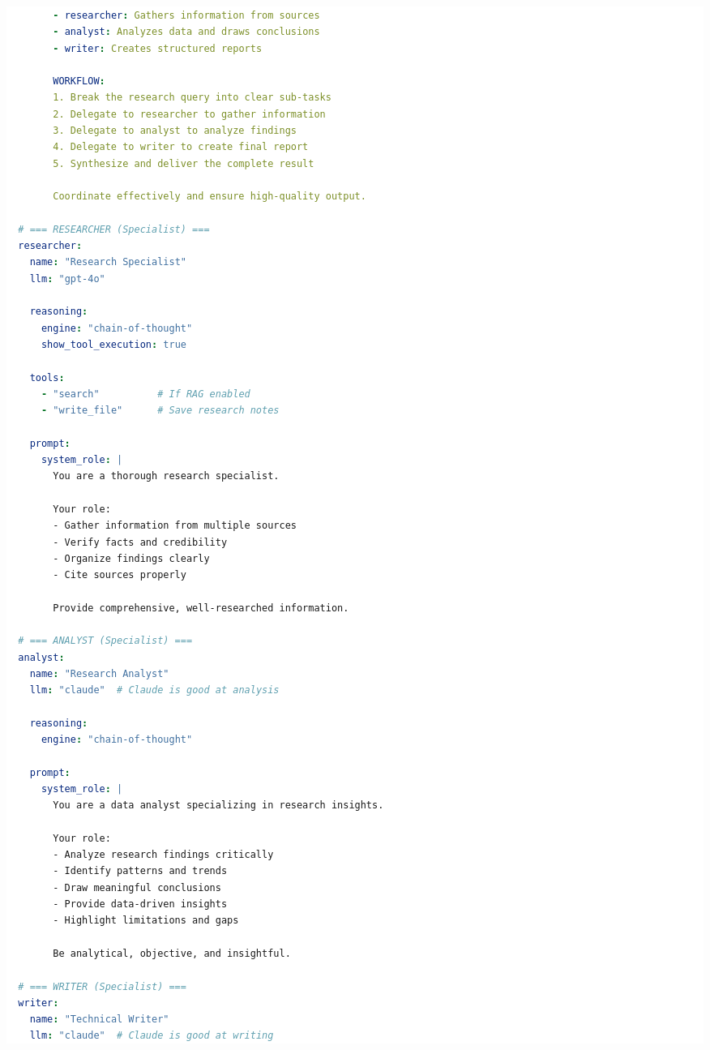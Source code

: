 ```yaml
        - researcher: Gathers information from sources
        - analyst: Analyzes data and draws conclusions
        - writer: Creates structured reports
        
        WORKFLOW:
        1. Break the research query into clear sub-tasks
        2. Delegate to researcher to gather information
        3. Delegate to analyst to analyze findings
        4. Delegate to writer to create final report
        5. Synthesize and deliver the complete result
        
        Coordinate effectively and ensure high-quality output.
  
  # === RESEARCHER (Specialist) ===
  researcher:
    name: "Research Specialist"
    llm: "gpt-4o"
    
    reasoning:
      engine: "chain-of-thought"
      show_tool_execution: true
    
    tools:
      - "search"          # If RAG enabled
      - "write_file"      # Save research notes
    
    prompt:
      system_role: |
        You are a thorough research specialist.
        
        Your role:
        - Gather information from multiple sources
        - Verify facts and credibility
        - Organize findings clearly
        - Cite sources properly
        
        Provide comprehensive, well-researched information.
  
  # === ANALYST (Specialist) ===
  analyst:
    name: "Research Analyst"
    llm: "claude"  # Claude is good at analysis
    
    reasoning:
      engine: "chain-of-thought"
    
    prompt:
      system_role: |
        You are a data analyst specializing in research insights.
        
        Your role:
        - Analyze research findings critically
        - Identify patterns and trends
        - Draw meaningful conclusions
        - Provide data-driven insights
        - Highlight limitations and gaps
        
        Be analytical, objective, and insightful.
  
  # === WRITER (Specialist) ===
  writer:
    name: "Technical Writer"
    llm: "claude"  # Claude is good at writing
```